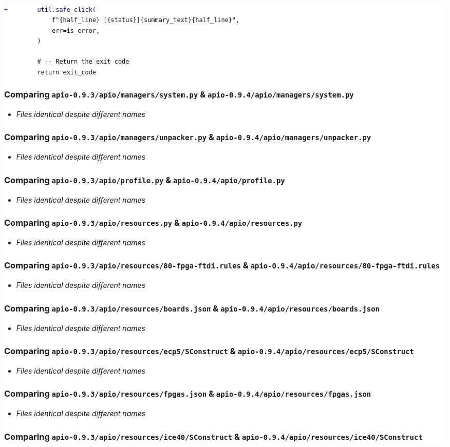```diff
+        util.safe_click(
             f"{half_line} [{status}]{summary_text}{half_line}",
             err=is_error,
         )
 
         # -- Return the exit code
         return exit_code
```

### Comparing `apio-0.9.3/apio/managers/system.py` & `apio-0.9.4/apio/managers/system.py`

 * *Files identical despite different names*

### Comparing `apio-0.9.3/apio/managers/unpacker.py` & `apio-0.9.4/apio/managers/unpacker.py`

 * *Files identical despite different names*

### Comparing `apio-0.9.3/apio/profile.py` & `apio-0.9.4/apio/profile.py`

 * *Files identical despite different names*

### Comparing `apio-0.9.3/apio/resources.py` & `apio-0.9.4/apio/resources.py`

 * *Files identical despite different names*

### Comparing `apio-0.9.3/apio/resources/80-fpga-ftdi.rules` & `apio-0.9.4/apio/resources/80-fpga-ftdi.rules`

 * *Files identical despite different names*

### Comparing `apio-0.9.3/apio/resources/boards.json` & `apio-0.9.4/apio/resources/boards.json`

 * *Files identical despite different names*

### Comparing `apio-0.9.3/apio/resources/ecp5/SConstruct` & `apio-0.9.4/apio/resources/ecp5/SConstruct`

 * *Files identical despite different names*

### Comparing `apio-0.9.3/apio/resources/fpgas.json` & `apio-0.9.4/apio/resources/fpgas.json`

 * *Files identical despite different names*

### Comparing `apio-0.9.3/apio/resources/ice40/SConstruct` & `apio-0.9.4/apio/resources/ice40/SConstruct`
